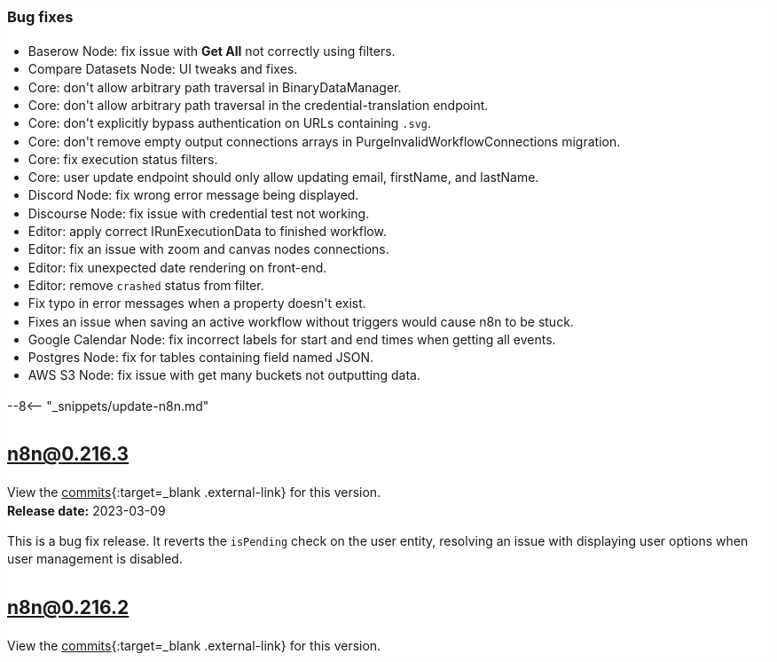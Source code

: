 
### Bug fixes

* Baserow Node: fix issue with **Get All** not correctly using filters.
* Compare Datasets Node: UI tweaks and fixes.
* Core: don't allow arbitrary path traversal in BinaryDataManager.
* Core: don't allow arbitrary path traversal in the credential-translation endpoint.
* Core: don't explicitly bypass authentication on URLs containing `.svg`.
* Core: don't remove empty output connections arrays in PurgeInvalidWorkflowConnections migration.
* Core: fix execution status filters.
* Core: user update endpoint should only allow updating email, firstName, and lastName.
* Discord Node: fix wrong error message being displayed.
* Discourse Node: fix issue with credential test not working.
* Editor: apply correct IRunExecutionData to finished workflow.
* Editor: fix an issue with zoom and canvas nodes connections.
* Editor: fix unexpected date rendering on front-end.
* Editor: remove `crashed` status from filter.
* Fix typo in error messages when a property doesn't exist.
* Fixes an issue when saving an active workflow without triggers would cause n8n to be stuck.
* Google Calendar Node: fix incorrect labels for start and end times when getting all events.
* Postgres Node: fix for tables containing field named JSON.
* AWS S3 Node: fix issue with get many buckets not outputting data.

--8<-- "_snippets/update-n8n.md"


## n8n@0.216.3

View the [commits](https://github.com/n8n-io/n8n/compare/n8n@0.216.2...n8n@0.216.3){:target=_blank .external-link} for this version.<br />
**Release date:** 2023-03-09

This is a bug fix release. It reverts the `isPending` check on the user entity, resolving an issue with displaying user options when user management is disabled.



## n8n@0.216.2

View the [commits](https://github.com/n8n-io/n8n/compare/n8n@0.216.1...n8n@0.216.2){:target=_blank .external-link} for this version.<br />
